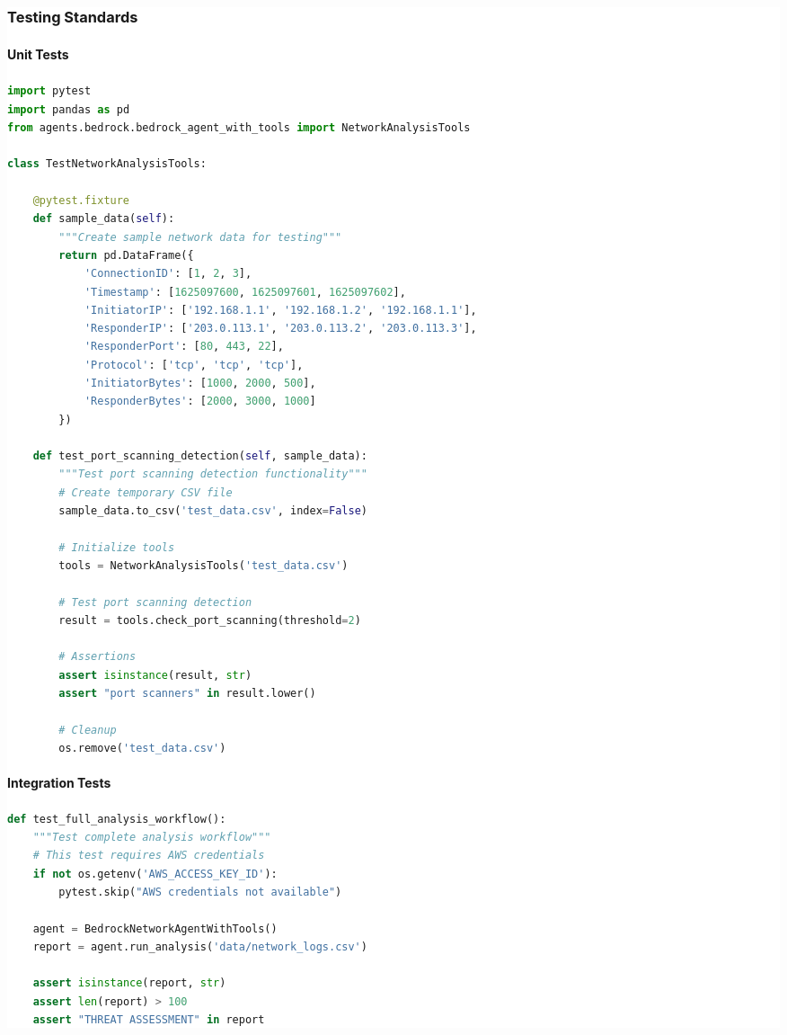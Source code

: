 ### Testing Standards

#### Unit Tests

```python
import pytest
import pandas as pd
from agents.bedrock.bedrock_agent_with_tools import NetworkAnalysisTools

class TestNetworkAnalysisTools:
    
    @pytest.fixture
    def sample_data(self):
        """Create sample network data for testing"""
        return pd.DataFrame({
            'ConnectionID': [1, 2, 3],
            'Timestamp': [1625097600, 1625097601, 1625097602],
            'InitiatorIP': ['192.168.1.1', '192.168.1.2', '192.168.1.1'],
            'ResponderIP': ['203.0.113.1', '203.0.113.2', '203.0.113.3'],
            'ResponderPort': [80, 443, 22],
            'Protocol': ['tcp', 'tcp', 'tcp'],
            'InitiatorBytes': [1000, 2000, 500],
            'ResponderBytes': [2000, 3000, 1000]
        })
    
    def test_port_scanning_detection(self, sample_data):
        """Test port scanning detection functionality"""
        # Create temporary CSV file
        sample_data.to_csv('test_data.csv', index=False)
        
        # Initialize tools
        tools = NetworkAnalysisTools('test_data.csv')
        
        # Test port scanning detection
        result = tools.check_port_scanning(threshold=2)
        
        # Assertions
        assert isinstance(result, str)
        assert "port scanners" in result.lower()
        
        # Cleanup
        os.remove('test_data.csv')
```

#### Integration Tests

```python
def test_full_analysis_workflow():
    """Test complete analysis workflow"""
    # This test requires AWS credentials
    if not os.getenv('AWS_ACCESS_KEY_ID'):
        pytest.skip("AWS credentials not available")
    
    agent = BedrockNetworkAgentWithTools()
    report = agent.run_analysis('data/network_logs.csv')
    
    assert isinstance(report, str)
    assert len(report) > 100
    assert "THREAT ASSESSMENT" in report
```
